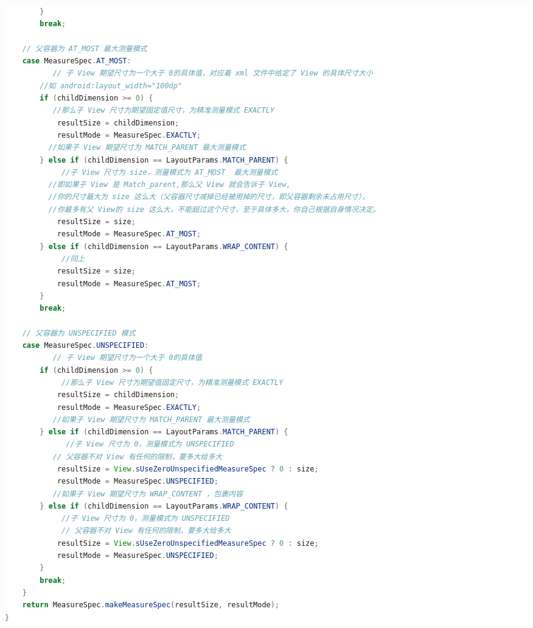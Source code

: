 ```java
        }
        break;

    // 父容器为 AT_MOST 最大测量模式
    case MeasureSpec.AT_MOST:
           // 子 View 期望尺寸为一个大于 0的具体值，对应着 xml 文件中给定了 View 的具体尺寸大小
        //如 android:layout_width="100dp"
        if (childDimension >= 0) {
           //那么子 View 尺寸为期望固定值尺寸，为精准测量模式 EXACTLY
            resultSize = childDimension;
            resultMode = MeasureSpec.EXACTLY;
          //如果子 View 期望尺寸为 MATCH_PARENT 最大测量模式
        } else if (childDimension == LayoutParams.MATCH_PARENT) {
             //子 View 尺寸为 size，测量模式为 AT_MOST  最大测量模式
          //即如果子 View 是 Match_parent,那么父 View 就会告诉子 View, 
          //你的尺寸最大为 size 这么大（父容器尺寸减掉已经被用掉的尺寸，即父容器剩余未占用尺寸），
          //你最多有父 View的 size 这么大，不能超过这个尺寸，至于具体多大，你自己根据自身情况决定。
            resultSize = size;
            resultMode = MeasureSpec.AT_MOST;
        } else if (childDimension == LayoutParams.WRAP_CONTENT) {
             //同上
            resultSize = size;
            resultMode = MeasureSpec.AT_MOST;
        }
        break;

    // 父容器为 UNSPECIFIED 模式
    case MeasureSpec.UNSPECIFIED:
           // 子 View 期望尺寸为一个大于 0的具体值
        if (childDimension >= 0) {
             //那么子 View 尺寸为期望值固定尺寸，为精准测量模式 EXACTLY
            resultSize = childDimension;
            resultMode = MeasureSpec.EXACTLY;
           //如果子 View 期望尺寸为 MATCH_PARENT 最大测量模式
        } else if (childDimension == LayoutParams.MATCH_PARENT) {
              //子 View 尺寸为 0，测量模式为 UNSPECIFIED
           // 父容器不对 View 有任何的限制，要多大给多大
            resultSize = View.sUseZeroUnspecifiedMeasureSpec ? 0 : size;
            resultMode = MeasureSpec.UNSPECIFIED;
           //如果子 View 期望尺寸为 WRAP_CONTENT ，包裹内容
        } else if (childDimension == LayoutParams.WRAP_CONTENT) {
             //子 View 尺寸为 0，测量模式为 UNSPECIFIED
             // 父容器不对 View 有任何的限制，要多大给多大
            resultSize = View.sUseZeroUnspecifiedMeasureSpec ? 0 : size;
            resultMode = MeasureSpec.UNSPECIFIED;
        }
        break;
    }
    return MeasureSpec.makeMeasureSpec(resultSize, resultMode);
}
```

